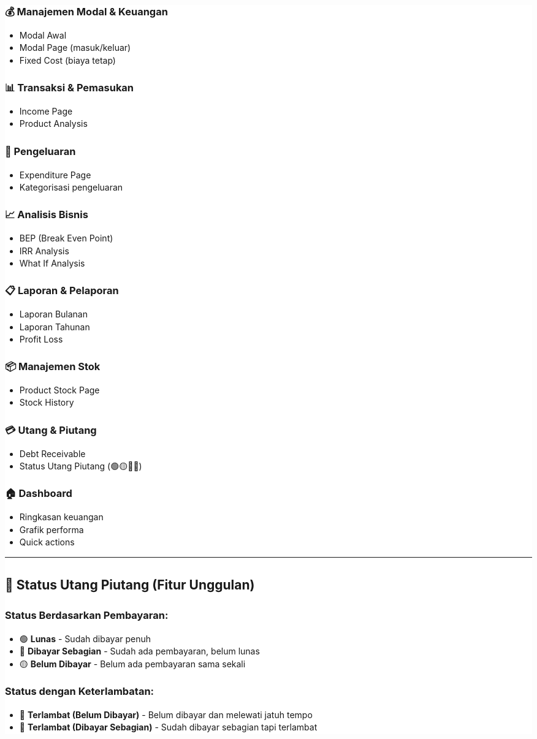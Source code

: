 ### **💰 Manajemen Modal & Keuangan**
- Modal Awal
- Modal Page (masuk/keluar)
- Fixed Cost (biaya tetap)

### **📊 Transaksi & Pemasukan**
- Income Page
- Product Analysis

### **💸 Pengeluaran**
- Expenditure Page
- Kategorisasi pengeluaran

### **📈 Analisis Bisnis**
- BEP (Break Even Point)
- IRR Analysis
- What If Analysis

### **📋 Laporan & Pelaporan**
- Laporan Bulanan
- Laporan Tahunan
- Profit Loss

### **📦 Manajemen Stok**
- Product Stock Page
- Stock History

### **💳 Utang & Piutang**
- Debt Receivable
- Status Utang Piutang (🟢🟡🔵🔴)

### **🏠 Dashboard**
- Ringkasan keuangan
- Grafik performa
- Quick actions

---

## 🎨 Status Utang Piutang (Fitur Unggulan)

### **Status Berdasarkan Pembayaran:**
- 🟢 **Lunas** - Sudah dibayar penuh
- 🔵 **Dibayar Sebagian** - Sudah ada pembayaran, belum lunas
- 🟡 **Belum Dibayar** - Belum ada pembayaran sama sekali

### **Status dengan Keterlambatan:**
- 🔴 **Terlambat (Belum Dibayar)** - Belum dibayar dan melewati jatuh tempo
- 🔴 **Terlambat (Dibayar Sebagian)** - Sudah dibayar sebagian tapi terlambat
